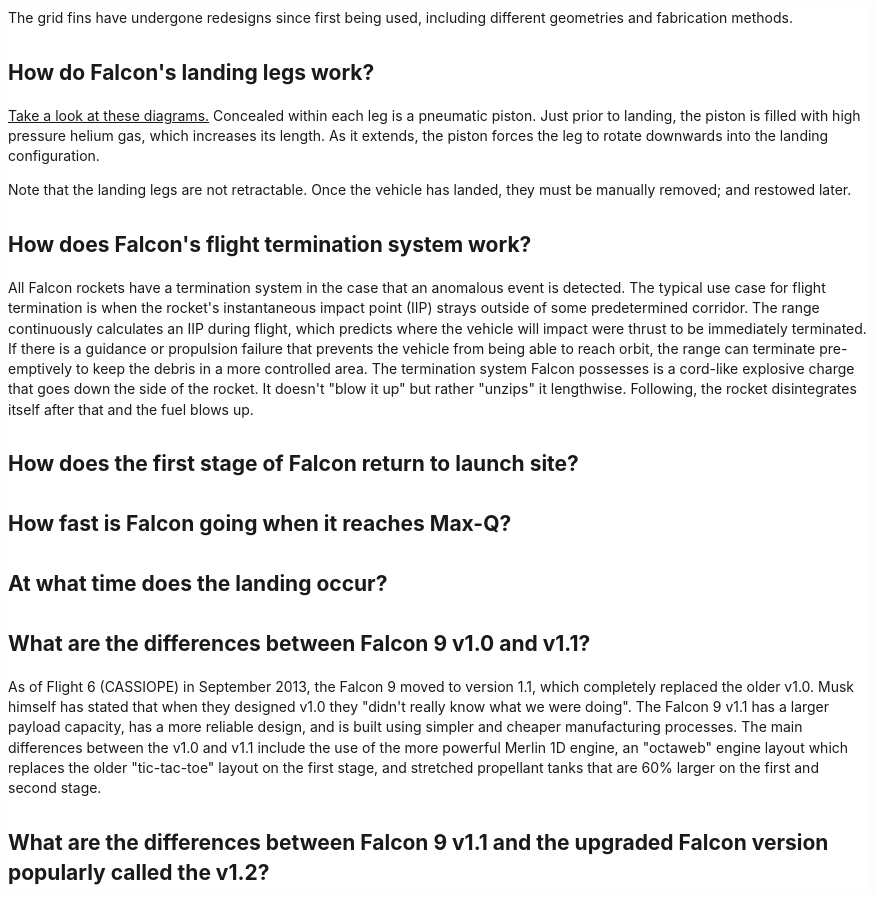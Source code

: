 The grid fins have undergone redesigns since first being used, including different geometries and fabrication methods.

## How do Falcon's landing legs work?

[Take a look at these diagrams.](https://imgur.com/a/JLbJ3) Concealed within each leg is a pneumatic piston. Just prior to landing, the piston is filled with high pressure helium gas, which increases its length. As it extends, the piston forces the leg to rotate downwards into the landing configuration.

Note that the landing legs are not retractable. Once the vehicle has landed, they must be manually removed; and restowed later.

## How does Falcon's flight termination system work?

All Falcon rockets have a termination system in the case that an anomalous event is detected. The typical use case for flight termination is when the rocket's instantaneous impact point (IIP) strays outside of some predetermined corridor. The range continuously calculates an IIP during flight, which predicts where the vehicle will impact were thrust to be immediately terminated. If there is a guidance or propulsion failure that prevents the vehicle from being able to reach orbit, the range can terminate pre-emptively to keep the debris in a more controlled area. The termination system Falcon possesses is a cord-like explosive charge that goes down the side of the rocket. It doesn't "blow it up" but rather "unzips" it lengthwise. Following, the rocket disintegrates itself after that and the fuel blows up.

## How does the first stage of Falcon return to launch site?



## How fast is Falcon going when it reaches Max-Q?



## At what time does the landing occur?



## What are the differences between Falcon 9 v1.0 and v1.1?

As of Flight 6 (CASSIOPE) in September 2013, the Falcon 9 moved to version 1.1, which completely replaced the older v1.0. Musk himself has stated that when they designed v1.0 they "didn't really know what we were doing". The Falcon 9 v1.1 has a larger payload capacity, has a more reliable design, and is built using simpler and cheaper manufacturing processes. The main differences between the v1.0 and v1.1 include the use of the more powerful Merlin 1D engine, an "octaweb" engine layout which replaces the older "tic-tac-toe" layout on the first stage, and stretched propellant tanks that are 60% larger on the first and second stage.

## What are the differences between Falcon 9 v1.1 and the upgraded Falcon version popularly called the v1.2?
